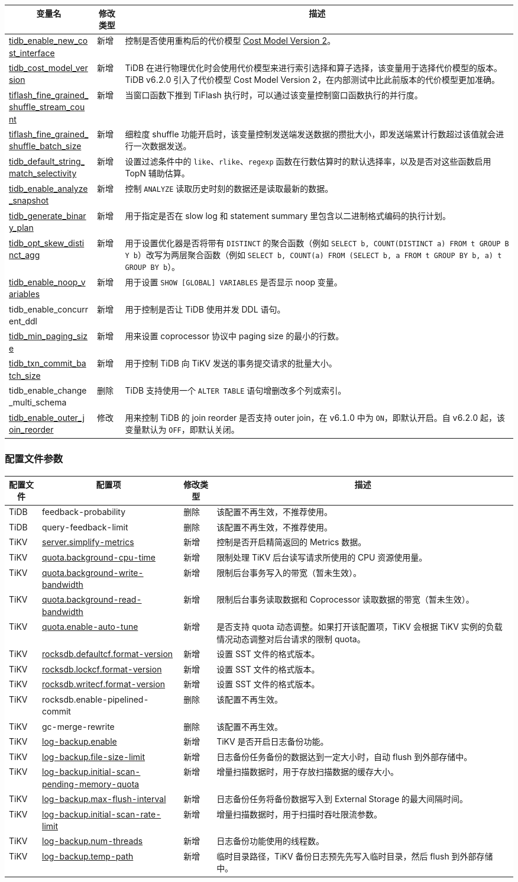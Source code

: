 | 变量名 | 修改类型 | 描述 |
| ------ | ------ | ------ |
| [tidb_enable_new_cost_interface](/system-variables.md#tidb_enable_new_cost_interface-从-v620-版本开始引入) | 新增 | 控制是否使用重构后的代价模型 [Cost Model Version 2](/cost-model.md#cost-model-version-2)。 |
| [tidb_cost_model_version](/system-variables.md#tidb_cost_model_version-从-v620-版本开始引入) | 新增 | TiDB 在进行物理优化时会使用代价模型来进行索引选择和算子选择，该变量用于选择代价模型的版本。TiDB v6.2.0 引入了代价模型 Cost Model Version 2，在内部测试中比此前版本的代价模型更加准确。 |
| [tiflash_fine_grained_shuffle_stream_count](/system-variables.md#tiflash_fine_grained_shuffle_stream_count-从-v620-版本开始引入) | 新增 | 当窗口函数下推到 TiFlash 执行时，可以通过该变量控制窗口函数执行的并行度。 |
| [tiflash_fine_grained_shuffle_batch_size](/system-variables.md#tiflash_fine_grained_shuffle_batch_size-从-v620-版本开始引入) | 新增 | 细粒度 shuffle 功能开启时，该变量控制发送端发送数据的攒批大小，即发送端累计行数超过该值就会进行一次数据发送。 |
| [tidb_default_string_match_selectivity](/system-variables.md#tidb_default_string_match_selectivity-从-v620-版本开始引入) | 新增 | 设置过滤条件中的 `like`、`rlike`、`regexp` 函数在行数估算时的默认选择率，以及是否对这些函数启用 TopN 辅助估算。 |
| [tidb_enable_analyze_snapshot](/system-variables.md#tidb_enable_analyze_snapshot-从-v620-版本开始引入) | 新增 | 控制 `ANALYZE` 读取历史时刻的数据还是读取最新的数据。 |
| [tidb_generate_binary_plan](/system-variables.md#tidb_generate_binary_plan-从-v620-版本开始引入) | 新增 | 用于指定是否在 slow log 和 statement summary 里包含以二进制格式编码的执行计划。 |
| [tidb_opt_skew_distinct_agg](/system-variables.md#tidb_opt_skew_distinct_agg-从-v620-版本开始引入) | 新增 | 用于设置优化器是否将带有 `DISTINCT` 的聚合函数（例如 `SELECT b, COUNT(DISTINCT a) FROM t GROUP BY b`）改写为两层聚合函数（例如 `SELECT b, COUNT(a) FROM (SELECT b, a FROM t GROUP BY b, a) t GROUP BY b`）。 |
| [tidb_enable_noop_variables](/system-variables.md#tidb_enable_noop_variables-从-v620-版本开始引入) | 新增 | 用于设置 `SHOW [GLOBAL] VARIABLES` 是否显示 noop 变量。 |
| tidb_enable_concurrent_ddl | 新增 | 用于控制是否让 TiDB 使用并发 DDL 语句。 |
| [tidb_min_paging_size](/system-variables.md#tidb_min_paging_size-从-v620-版本开始引入) | 新增 | 用来设置 coprocessor 协议中 paging size 的最小的行数。 |
| [tidb_txn_commit_batch_size](/system-variables.md#tidb_txn_commit_batch_size-从-v620-版本开始引入) | 新增 | 用于控制 TiDB 向 TiKV 发送的事务提交请求的批量大小。 |
| tidb_enable_change_multi_schema | 删除 | TiDB 支持使用一个 `ALTER TABLE` 语句增删改多个列或索引。 |
| [tidb_enable_outer_join_reorder](/system-variables.md#tidb_enable_outer_join_reorder-从-v610-版本开始引入) | 修改 | 用来控制 TiDB 的 join reorder 是否支持 outer join，在 v6.1.0 中为 `ON`，即默认开启。自 v6.2.0 起，该变量默认为 `OFF`，即默认关闭。 |

### 配置文件参数

| 配置文件 | 配置项 | 修改类型 | 描述 |
| -------- | -------- | -------- | -------- |
| TiDB | feedback-probability | 删除 | 该配置不再生效，不推荐使用。 |
| TiDB | query-feedback-limit | 删除 | 该配置不再生效，不推荐使用。 |
| TiKV | [server.simplify-metrics](/tikv-configuration-file.md#simplify-metrics-从-v620-版本开始引入) | 新增 | 控制是否开启精简返回的 Metrics 数据。 |
| TiKV | [quota.background-cpu-time](/tikv-configuration-file.md#background-cpu-time-从-v620-版本开始引入) | 新增 | 限制处理 TiKV 后台读写请求所使用的 CPU 资源使用量。 |
| TiKV | [quota.background-write-bandwidth](/tikv-configuration-file.md#background-write-bandwidth-从-v620-版本开始引入) | 新增 | 限制后台事务写入的带宽（暂未生效）。|
| TiKV | [quota.background-read-bandwidth](/tikv-configuration-file.md#background-read-bandwidth-从-v620-版本开始引入) | 新增 | 限制后台事务读取数据和 Coprocessor 读取数据的带宽（暂未生效）。 |
| TiKV | [quota.enable-auto-tune](/tikv-configuration-file.md#enable-auto-tune-从-v620-版本开始引入) | 新增 | 是否支持 quota 动态调整。如果打开该配置项，TiKV 会根据 TiKV 实例的负载情况动态调整对后台请求的限制 quota。 |
| TiKV | [rocksdb.defaultcf.format-version](/tikv-configuration-file.md#format-version-从-v620-版本开始引入) | 新增 | 设置 SST 文件的格式版本。 |
| TiKV | [rocksdb.lockcf.format-version](/tikv-configuration-file.md#format-version-从-v620-版本开始引入) | 新增 | 设置 SST 文件的格式版本。 |
| TiKV | [rocksdb.writecf.format-version](/tikv-configuration-file.md#format-version-从-v620-版本开始引入) | 新增 | 设置 SST 文件的格式版本。 |
| TiKV | rocksdb.enable-pipelined-commit | 删除 | 该配置不再生效。 |
| TiKV | gc-merge-rewrite | 删除 | 该配置不再生效。 |
| TiKV | [log-backup.enable](/tikv-configuration-file.md#enable-从-v620-版本开始引入) | 新增 | TiKV 是否开启日志备份功能。 |
| TiKV | [log-backup.file-size-limit](/tikv-configuration-file.md#file-size-limit-从-v620-版本开始引入) | 新增 | 日志备份任务备份的数据达到一定大小时，自动 flush 到外部存储中。 |
| TiKV | [log-backup.initial-scan-pending-memory-quota](/tikv-configuration-file.md#initial-scan-pending-memory-quota-从-v620-版本开始引入) | 新增 | 增量扫描数据时，用于存放扫描数据的缓存大小。 |
| TiKV | [log-backup.max-flush-interval](/tikv-configuration-file.md#max-flush-interval-从-v620-版本开始引入) | 新增 | 日志备份任务将备份数据写入到 External Storage 的最大间隔时间。 |
| TiKV | [log-backup.initial-scan-rate-limit](/tikv-configuration-file.md#initial-scan-rate-limit-从-v620-版本开始引入) | 新增 | 增量扫描数据时，用于扫描时吞吐限流参数。 |
| TiKV | [log-backup.num-threads](/tikv-configuration-file.md#num-threads-从-v620-版本开始引入) | 新增 | 日志备份功能使用的线程数。 |
| TiKV | [log-backup.temp-path](/tikv-configuration-file.md#temp-path-从-v620-版本开始引入) | 新增 | 临时目录路径，TiKV 备份日志预先先写入临时目录，然后 flush 到外部存储中。 |